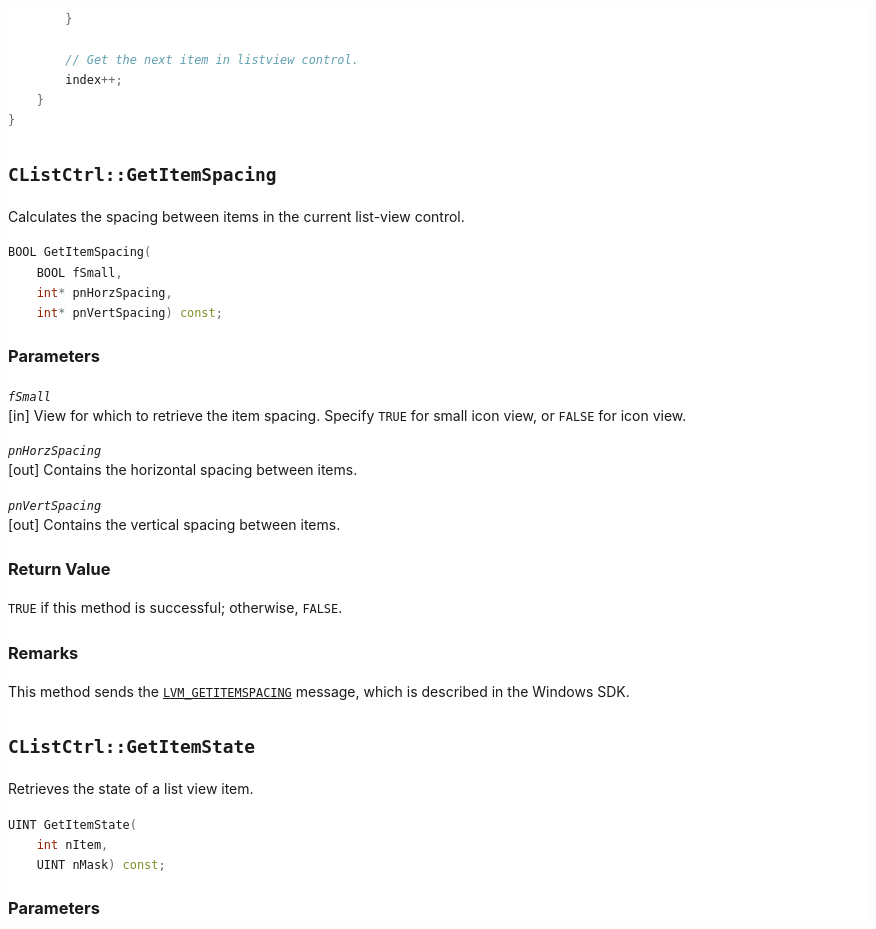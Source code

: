```cpp
        }

        // Get the next item in listview control.
        index++;
    }
}
```

## <a name="getitemspacing"></a> `CListCtrl::GetItemSpacing`

Calculates the spacing between items in the current list-view control.

```cpp
BOOL GetItemSpacing(
    BOOL fSmall,
    int* pnHorzSpacing,
    int* pnVertSpacing) const;
```

### Parameters

*`fSmall`*\
[in] View for which to retrieve the item spacing. Specify `TRUE` for small icon view, or `FALSE` for icon view.

*`pnHorzSpacing`*\
[out] Contains the horizontal spacing between items.

*`pnVertSpacing`*\
[out] Contains the vertical spacing between items.

### Return Value

`TRUE` if this method is successful; otherwise, `FALSE`.

### Remarks

This method sends the [`LVM_GETITEMSPACING`](/windows/win32/Controls/lvm-getitemspacing) message, which is described in the Windows SDK.

## <a name="getitemstate"></a> `CListCtrl::GetItemState`

Retrieves the state of a list view item.

```cpp
UINT GetItemState(
    int nItem,
    UINT nMask) const;
```

### Parameters
